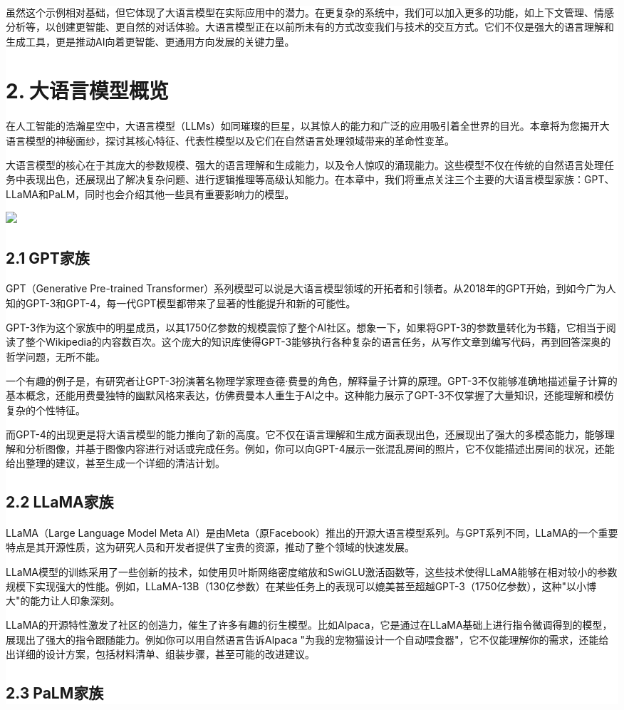 

虽然这个示例相对基础，但它体现了大语言模型在实际应用中的潜力。在更复杂的系统中，我们可以加入更多的功能，如上下文管理、情感分析等，以创建更智能、更自然的对话体验。大语言模型正在以前所未有的方式改变我们与技术的交互方式。它们不仅是强大的语言理解和生成工具，更是推动AI向着更智能、更通用方向发展的关键力量。

# 2. 大语言模型概览


在人工智能的浩瀚星空中，大语言模型（LLMs）如同璀璨的巨星，以其惊人的能力和广泛的应用吸引着全世界的目光。本章将为您揭开大语言模型的神秘面纱，探讨其核心特征、代表性模型以及它们在自然语言处理领域带来的革命性变革。



大语言模型的核心在于其庞大的参数规模、强大的语言理解和生成能力，以及令人惊叹的涌现能力。这些模型不仅在传统的自然语言处理任务中表现出色，还展现出了解决复杂问题、进行逻辑推理等高级认知能力。在本章中，我们将重点关注三个主要的大语言模型家族：GPT、LLaMA和PaLM，同时也会介绍其他一些具有重要影响力的模型。

![](https://cdn.nlark.com/yuque/0/2024/png/406504/1719210928312-3d2e5301-469c-4ae9-8082-4b2c3686b0dc.png)

## 2.1 GPT家族


GPT（Generative Pre-trained Transformer）系列模型可以说是大语言模型领域的开拓者和引领者。从2018年的GPT开始，到如今广为人知的GPT-3和GPT-4，每一代GPT模型都带来了显著的性能提升和新的可能性。



GPT-3作为这个家族中的明星成员，以其1750亿参数的规模震惊了整个AI社区。想象一下，如果将GPT-3的参数量转化为书籍，它相当于阅读了整个Wikipedia的内容数百次。这个庞大的知识库使得GPT-3能够执行各种复杂的语言任务，从写作文章到编写代码，再到回答深奥的哲学问题，无所不能。



一个有趣的例子是，有研究者让GPT-3扮演著名物理学家理查德·费曼的角色，解释量子计算的原理。GPT-3不仅能够准确地描述量子计算的基本概念，还能用费曼独特的幽默风格来表达，仿佛费曼本人重生于AI之中。这种能力展示了GPT-3不仅掌握了大量知识，还能理解和模仿复杂的个性特征。



而GPT-4的出现更是将大语言模型的能力推向了新的高度。它不仅在语言理解和生成方面表现出色，还展现出了强大的多模态能力，能够理解和分析图像，并基于图像内容进行对话或完成任务。例如，你可以向GPT-4展示一张混乱房间的照片，它不仅能描述出房间的状况，还能给出整理的建议，甚至生成一个详细的清洁计划。



## 2.2 LLaMA家族


LLaMA（Large Language Model Meta AI）是由Meta（原Facebook）推出的开源大语言模型系列。与GPT系列不同，LLaMA的一个重要特点是其开源性质，这为研究人员和开发者提供了宝贵的资源，推动了整个领域的快速发展。



LLaMA模型的训练采用了一些创新的技术，如使用贝叶斯网络密度缩放和SwiGLU激活函数等，这些技术使得LLaMA能够在相对较小的参数规模下实现强大的性能。例如，LLaMA-13B（130亿参数）在某些任务上的表现可以媲美甚至超越GPT-3（1750亿参数），这种"以小博大"的能力让人印象深刻。



LLaMA的开源特性激发了社区的创造力，催生了许多有趣的衍生模型。比如Alpaca，它是通过在LLaMA基础上进行指令微调得到的模型，展现出了强大的指令跟随能力。例如你可以用自然语言告诉Alpaca "为我的宠物猫设计一个自动喂食器"，它不仅能理解你的需求，还能给出详细的设计方案，包括材料清单、组装步骤，甚至可能的改进建议。



## 2.3 PaLM家族

